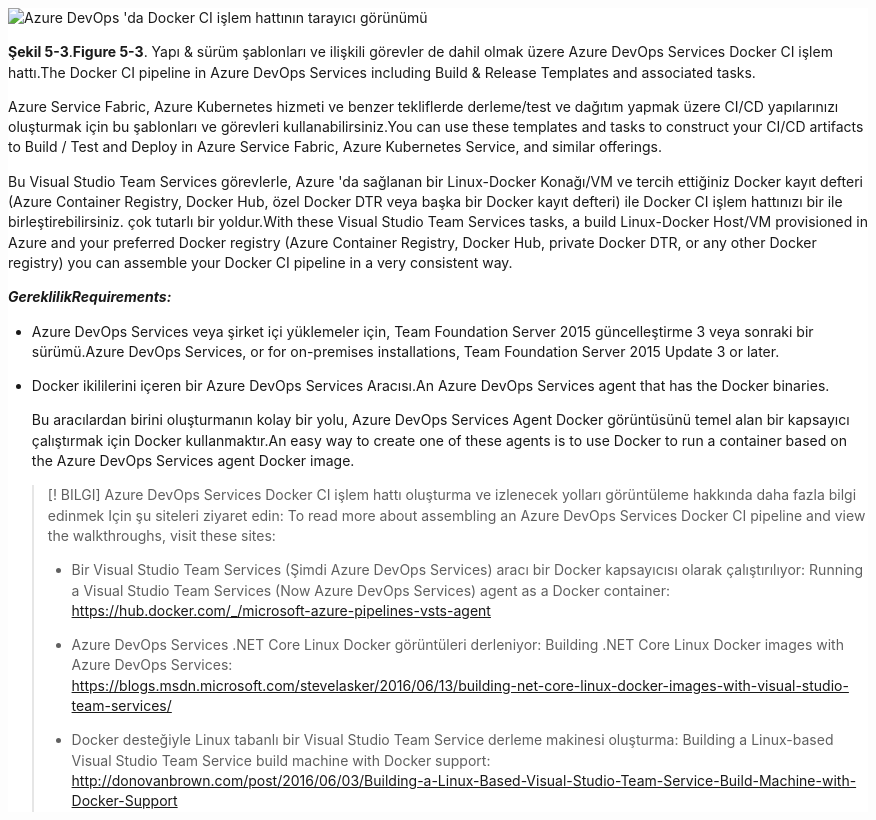 ![Azure DevOps 'da Docker CI işlem hattının tarayıcı görünümü](./media/image3.png)

<span data-ttu-id="ceeff-149">**Şekil 5-3**.</span><span class="sxs-lookup"><span data-stu-id="ceeff-149">**Figure 5-3**.</span></span> <span data-ttu-id="ceeff-150">Yapı & sürüm şablonları ve ilişkili görevler de dahil olmak üzere Azure DevOps Services Docker CI işlem hattı.</span><span class="sxs-lookup"><span data-stu-id="ceeff-150">The Docker CI pipeline in Azure DevOps Services including Build & Release Templates and associated tasks.</span></span>

<span data-ttu-id="ceeff-151">Azure Service Fabric, Azure Kubernetes hizmeti ve benzer tekliflerde derleme/test ve dağıtım yapmak üzere CI/CD yapılarınızı oluşturmak için bu şablonları ve görevleri kullanabilirsiniz.</span><span class="sxs-lookup"><span data-stu-id="ceeff-151">You can use these templates and tasks to construct your CI/CD artifacts to Build / Test and Deploy in Azure Service Fabric, Azure Kubernetes Service, and similar offerings.</span></span>

<span data-ttu-id="ceeff-152">Bu Visual Studio Team Services görevlerle, Azure 'da sağlanan bir Linux-Docker Konağı/VM ve tercih ettiğiniz Docker kayıt defteri (Azure Container Registry, Docker Hub, özel Docker DTR veya başka bir Docker kayıt defteri) ile Docker CI işlem hattınızı bir ile birleştirebilirsiniz. çok tutarlı bir yoldur.</span><span class="sxs-lookup"><span data-stu-id="ceeff-152">With these Visual Studio Team Services tasks, a build Linux-Docker Host/VM provisioned in Azure and your preferred Docker registry (Azure Container Registry, Docker Hub, private Docker DTR, or any other Docker registry) you can assemble your Docker CI pipeline in a very consistent way.</span></span>

<span data-ttu-id="ceeff-153">***Gereklilik***</span><span class="sxs-lookup"><span data-stu-id="ceeff-153">***Requirements:***</span></span>

- <span data-ttu-id="ceeff-154">Azure DevOps Services veya şirket içi yüklemeler için, Team Foundation Server 2015 güncelleştirme 3 veya sonraki bir sürümü.</span><span class="sxs-lookup"><span data-stu-id="ceeff-154">Azure DevOps Services, or for on-premises installations, Team Foundation Server 2015 Update 3 or later.</span></span>

- <span data-ttu-id="ceeff-155">Docker ikililerini içeren bir Azure DevOps Services Aracısı.</span><span class="sxs-lookup"><span data-stu-id="ceeff-155">An Azure DevOps Services agent that has the Docker binaries.</span></span>

  <span data-ttu-id="ceeff-156">Bu aracılardan birini oluşturmanın kolay bir yolu, Azure DevOps Services Agent Docker görüntüsünü temel alan bir kapsayıcı çalıştırmak için Docker kullanmaktır.</span><span class="sxs-lookup"><span data-stu-id="ceeff-156">An easy way to create one of these agents is to use Docker to run a container based on the Azure DevOps Services agent Docker image.</span></span>

> [! BILGI]<span data-ttu-id="ceeff-157"> Azure DevOps Services Docker CI işlem hattı oluşturma ve izlenecek yolları görüntüleme hakkında daha fazla bilgi edinmek Için şu siteleri ziyaret edin:</span><span class="sxs-lookup"><span data-stu-id="ceeff-157"> To read more about assembling an Azure DevOps Services Docker CI pipeline and view the walkthroughs, visit these sites:</span></span>
>
> - <span data-ttu-id="ceeff-158">Bir Visual Studio Team Services (Şimdi Azure DevOps Services) aracı bir Docker kapsayıcısı olarak çalıştırılıyor: </span><span class="sxs-lookup"><span data-stu-id="ceeff-158">Running a Visual Studio Team Services (Now Azure DevOps Services) agent as a Docker container: </span></span>\
>   <https://hub.docker.com/_/microsoft-azure-pipelines-vsts-agent>
>
> - <span data-ttu-id="ceeff-159">Azure DevOps Services .NET Core Linux Docker görüntüleri derleniyor: </span><span class="sxs-lookup"><span data-stu-id="ceeff-159">Building .NET Core Linux Docker images with Azure DevOps Services: </span></span>\
>   <https://blogs.msdn.microsoft.com/stevelasker/2016/06/13/building-net-core-linux-docker-images-with-visual-studio-team-services/>
>
> - <span data-ttu-id="ceeff-160">Docker desteğiyle Linux tabanlı bir Visual Studio Team Service derleme makinesi oluşturma: </span><span class="sxs-lookup"><span data-stu-id="ceeff-160">Building a Linux-based Visual Studio Team Service build machine with Docker support: </span></span>\
>   <http://donovanbrown.com/post/2016/06/03/Building-a-Linux-Based-Visual-Studio-Team-Service-Build-Machine-with-Docker-Support>
